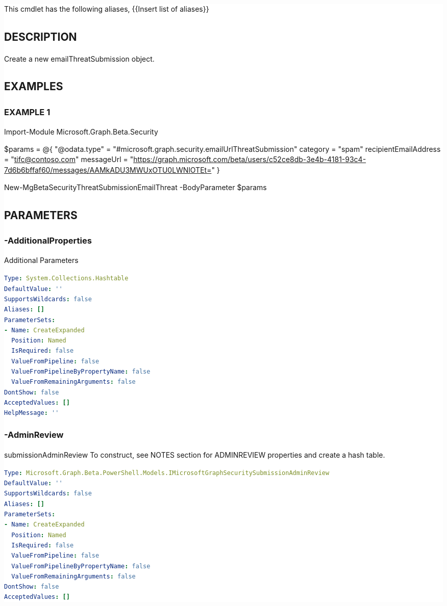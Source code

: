 This cmdlet has the following aliases,
  {{Insert list of aliases}}

## DESCRIPTION

Create a new emailThreatSubmission object.

## EXAMPLES

### EXAMPLE 1

Import-Module Microsoft.Graph.Beta.Security

$params = @{
	"@odata.type" = "#microsoft.graph.security.emailUrlThreatSubmission"
	category = "spam"
	recipientEmailAddress = "tifc@contoso.com"
	messageUrl = "https://graph.microsoft.com/beta/users/c52ce8db-3e4b-4181-93c4-7d6b6bffaf60/messages/AAMkADU3MWUxOTU0LWNlOTEt="
}

New-MgBetaSecurityThreatSubmissionEmailThreat -BodyParameter $params

## PARAMETERS

### -AdditionalProperties

Additional Parameters

```yaml
Type: System.Collections.Hashtable
DefaultValue: ''
SupportsWildcards: false
Aliases: []
ParameterSets:
- Name: CreateExpanded
  Position: Named
  IsRequired: false
  ValueFromPipeline: false
  ValueFromPipelineByPropertyName: false
  ValueFromRemainingArguments: false
DontShow: false
AcceptedValues: []
HelpMessage: ''
```

### -AdminReview

submissionAdminReview
To construct, see NOTES section for ADMINREVIEW properties and create a hash table.

```yaml
Type: Microsoft.Graph.Beta.PowerShell.Models.IMicrosoftGraphSecuritySubmissionAdminReview
DefaultValue: ''
SupportsWildcards: false
Aliases: []
ParameterSets:
- Name: CreateExpanded
  Position: Named
  IsRequired: false
  ValueFromPipeline: false
  ValueFromPipelineByPropertyName: false
  ValueFromRemainingArguments: false
DontShow: false
AcceptedValues: []
```